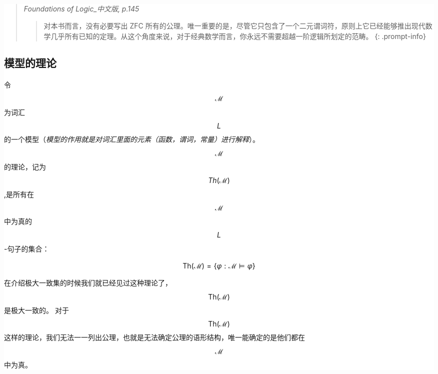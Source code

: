 >*Foundations of Logic_中文版, p.145*
>
>> 对本书而言，没有必要写出 ZFC 所有的公理。唯一重要的是，尽管它只包含了一个二元谓词符，原则上它已经能够推出现代数学几乎所有已知的定理。从这个角度来说，对于经典数学而言，你永远不需要超越一阶逻辑所划定的范畴。
{: .prompt-info}

## 模型的理论
令$$\mathcal{M}$$为词汇$$L$$的一个模型（*模型的作用就是对词汇里面的元素（函数，谓词，常量）进行解释*）。$$\mathcal{M}$$的理论，记为$$Th(\mathcal{M})$$,是所有在$$\mathcal{M}$$中为真的$$L$$-句子的集合：

$$\mathrm{Th}(\mathcal{M})=\{\varphi:\mathcal{M}\models\varphi\}$$

在介绍极大一致集的时候我们就已经见过这种理论了，$$\mathrm{Th}(\mathcal{M})$$是极大一致的。
对于$$\mathrm{Th}(\mathcal{M})$$这样的理论，我们无法一一列出公理，也就是无法确定公理的语形结构，唯一能确定的是他们都在$$\mathcal M$$中为真。